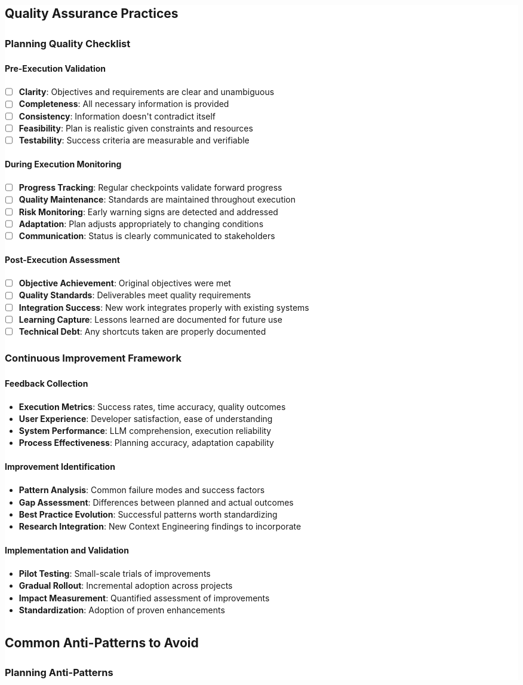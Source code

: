 ## Quality Assurance Practices

### Planning Quality Checklist

#### Pre-Execution Validation
- [ ] **Clarity**: Objectives and requirements are clear and unambiguous
- [ ] **Completeness**: All necessary information is provided
- [ ] **Consistency**: Information doesn't contradict itself
- [ ] **Feasibility**: Plan is realistic given constraints and resources
- [ ] **Testability**: Success criteria are measurable and verifiable

#### During Execution Monitoring
- [ ] **Progress Tracking**: Regular checkpoints validate forward progress
- [ ] **Quality Maintenance**: Standards are maintained throughout execution
- [ ] **Risk Monitoring**: Early warning signs are detected and addressed
- [ ] **Adaptation**: Plan adjusts appropriately to changing conditions
- [ ] **Communication**: Status is clearly communicated to stakeholders

#### Post-Execution Assessment
- [ ] **Objective Achievement**: Original objectives were met
- [ ] **Quality Standards**: Deliverables meet quality requirements
- [ ] **Integration Success**: New work integrates properly with existing systems
- [ ] **Learning Capture**: Lessons learned are documented for future use
- [ ] **Technical Debt**: Any shortcuts taken are properly documented

### Continuous Improvement Framework

#### Feedback Collection
- **Execution Metrics**: Success rates, time accuracy, quality outcomes
- **User Experience**: Developer satisfaction, ease of understanding
- **System Performance**: LLM comprehension, execution reliability
- **Process Effectiveness**: Planning accuracy, adaptation capability

#### Improvement Identification
- **Pattern Analysis**: Common failure modes and success factors
- **Gap Assessment**: Differences between planned and actual outcomes
- **Best Practice Evolution**: Successful patterns worth standardizing
- **Research Integration**: New Context Engineering findings to incorporate

#### Implementation and Validation
- **Pilot Testing**: Small-scale trials of improvements
- **Gradual Rollout**: Incremental adoption across projects
- **Impact Measurement**: Quantified assessment of improvements
- **Standardization**: Adoption of proven enhancements

## Common Anti-Patterns to Avoid

### Planning Anti-Patterns
